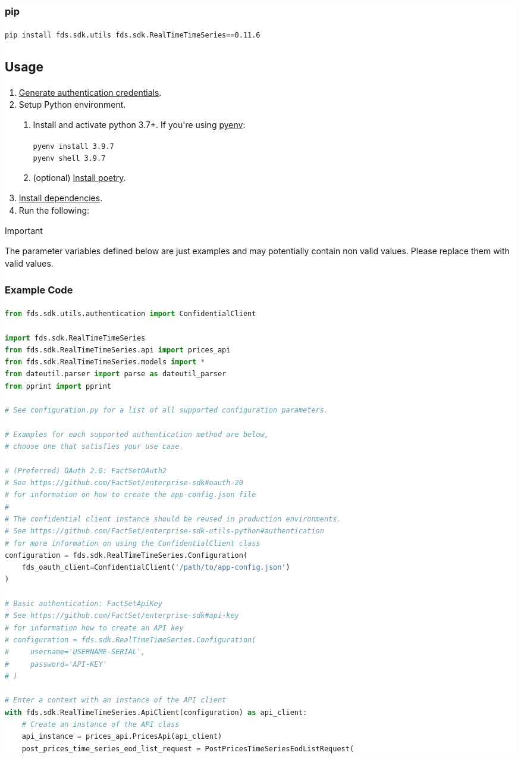 ### pip

```shell
pip install fds.sdk.utils fds.sdk.RealTimeTimeSeries==0.11.6
```

## Usage

1. [Generate authentication credentials](../../../../README.md#authentication).
2. Setup Python environment.
   1. Install and activate python 3.7+. If you're using [pyenv](https://github.com/pyenv/pyenv):

      ```sh
      pyenv install 3.9.7
      pyenv shell 3.9.7
      ```

   2. (optional) [Install poetry](https://python-poetry.org/docs/#installation).
3. [Install dependencies](#installation).
4. Run the following:

> [!IMPORTANT]
> The parameter variables defined below are just examples and may potentially contain non valid values. Please replace them with valid values.

### Example Code

```python
from fds.sdk.utils.authentication import ConfidentialClient

import fds.sdk.RealTimeTimeSeries
from fds.sdk.RealTimeTimeSeries.api import prices_api
from fds.sdk.RealTimeTimeSeries.models import *
from dateutil.parser import parse as dateutil_parser
from pprint import pprint

# See configuration.py for a list of all supported configuration parameters.

# Examples for each supported authentication method are below,
# choose one that satisfies your use case.

# (Preferred) OAuth 2.0: FactSetOAuth2
# See https://github.com/FactSet/enterprise-sdk#oauth-20
# for information on how to create the app-config.json file
#
# The confidential client instance should be reused in production environments.
# See https://github.com/FactSet/enterprise-sdk-utils-python#authentication
# for more information on using the ConfidentialClient class
configuration = fds.sdk.RealTimeTimeSeries.Configuration(
    fds_oauth_client=ConfidentialClient('/path/to/app-config.json')
)

# Basic authentication: FactSetApiKey
# See https://github.com/FactSet/enterprise-sdk#api-key
# for information how to create an API key
# configuration = fds.sdk.RealTimeTimeSeries.Configuration(
#     username='USERNAME-SERIAL',
#     password='API-KEY'
# )

# Enter a context with an instance of the API client
with fds.sdk.RealTimeTimeSeries.ApiClient(configuration) as api_client:
    # Create an instance of the API class
    api_instance = prices_api.PricesApi(api_client)
    post_prices_time_series_eod_list_request = PostPricesTimeSeriesEodListRequest(
```